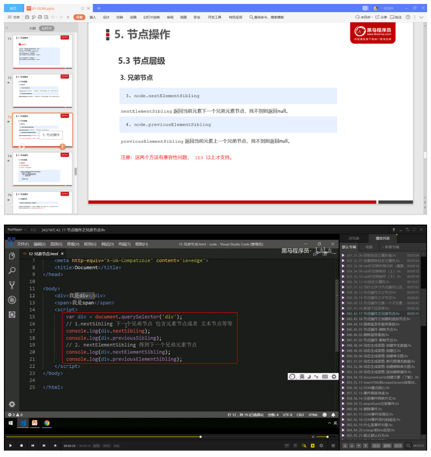 ![image-20200427141743203](DOM、BOM基础.assets/image-20200427141743203.png)



![image-20200429104119214](DOM、BOM基础.assets/image-20200429104119214.png)


